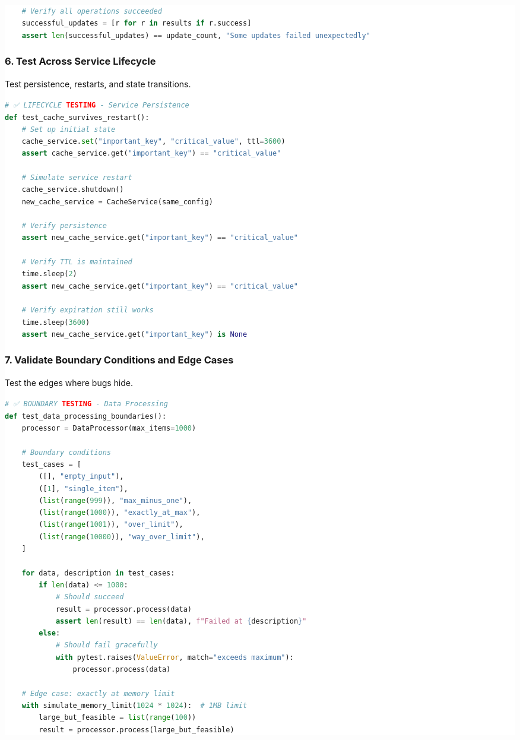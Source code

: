 ```python
	# Verify all operations succeeded
	successful_updates = [r for r in results if r.success]
	assert len(successful_updates) == update_count, "Some updates failed unexpectedly"
```

### **6. Test Across Service Lifecycle**

Test persistence, restarts, and state transitions.

```python
# ✅ LIFECYCLE TESTING - Service Persistence
def test_cache_survives_restart():
	# Set up initial state
	cache_service.set("important_key", "critical_value", ttl=3600)
	assert cache_service.get("important_key") == "critical_value"
	
	# Simulate service restart
	cache_service.shutdown()
	new_cache_service = CacheService(same_config)
	
	# Verify persistence
	assert new_cache_service.get("important_key") == "critical_value"
	
	# Verify TTL is maintained
	time.sleep(2)
	assert new_cache_service.get("important_key") == "critical_value"
	
	# Verify expiration still works
	time.sleep(3600)
	assert new_cache_service.get("important_key") is None
```

### **7. Validate Boundary Conditions and Edge Cases**

Test the edges where bugs hide.

```python
# ✅ BOUNDARY TESTING - Data Processing
def test_data_processing_boundaries():
	processor = DataProcessor(max_items=1000)
	
	# Boundary conditions
	test_cases = [
		([], "empty_input"),
		([1], "single_item"),
		(list(range(999)), "max_minus_one"),
		(list(range(1000)), "exactly_at_max"),
		(list(range(1001)), "over_limit"),
		(list(range(10000)), "way_over_limit"),
	]
	
	for data, description in test_cases:
		if len(data) <= 1000:
			# Should succeed
			result = processor.process(data)
			assert len(result) == len(data), f"Failed at {description}"
		else:
			# Should fail gracefully
			with pytest.raises(ValueError, match="exceeds maximum"):
				processor.process(data)
	
	# Edge case: exactly at memory limit
	with simulate_memory_limit(1024 * 1024):  # 1MB limit
		large_but_feasible = list(range(100))
		result = processor.process(large_but_feasible)
```